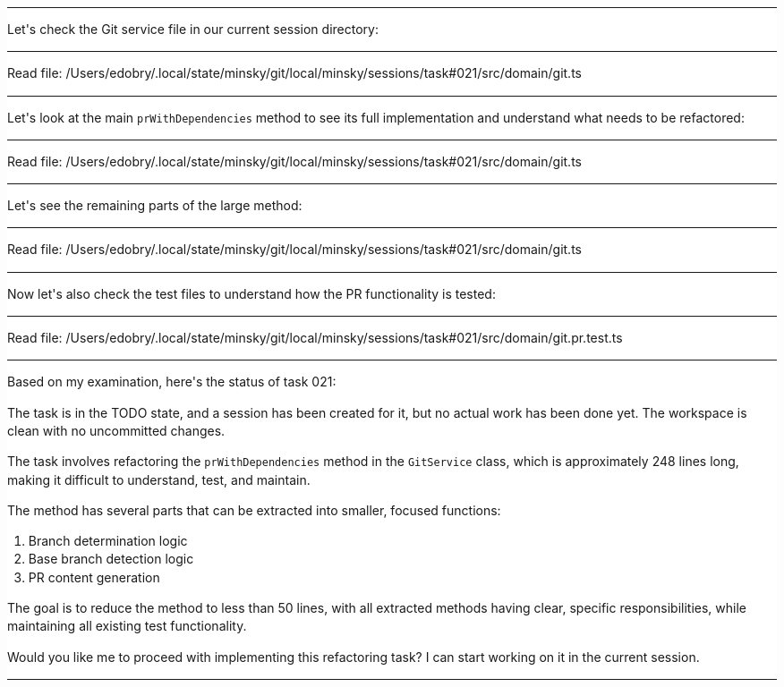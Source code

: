 </details>

---

Let's check the Git service file in our current session directory:

---

Read file: /Users/edobry/.local/state/minsky/git/local/minsky/sessions/task#021/src/domain/git.ts

---

Let's look at the main `prWithDependencies` method to see its full implementation and understand what needs to be refactored:

---

Read file: /Users/edobry/.local/state/minsky/git/local/minsky/sessions/task#021/src/domain/git.ts

---

Let's see the remaining parts of the large method:

---

Read file: /Users/edobry/.local/state/minsky/git/local/minsky/sessions/task#021/src/domain/git.ts

---

Now let's also check the test files to understand how the PR functionality is tested:

---

Read file: /Users/edobry/.local/state/minsky/git/local/minsky/sessions/task#021/src/domain/git.pr.test.ts

---

Based on my examination, here's the status of task 021:

The task is in the TODO state, and a session has been created for it, but no actual work has been done yet. The workspace is clean with no uncommitted changes.

The task involves refactoring the `prWithDependencies` method in the `GitService` class, which is approximately 248 lines long, making it difficult to understand, test, and maintain. 

The method has several parts that can be extracted into smaller, focused functions:
1. Branch determination logic
2. Base branch detection logic 
3. PR content generation

The goal is to reduce the method to less than 50 lines, with all extracted methods having clear, specific responsibilities, while maintaining all existing test functionality.

Would you like me to proceed with implementing this refactoring task? I can start working on it in the current session.

---

